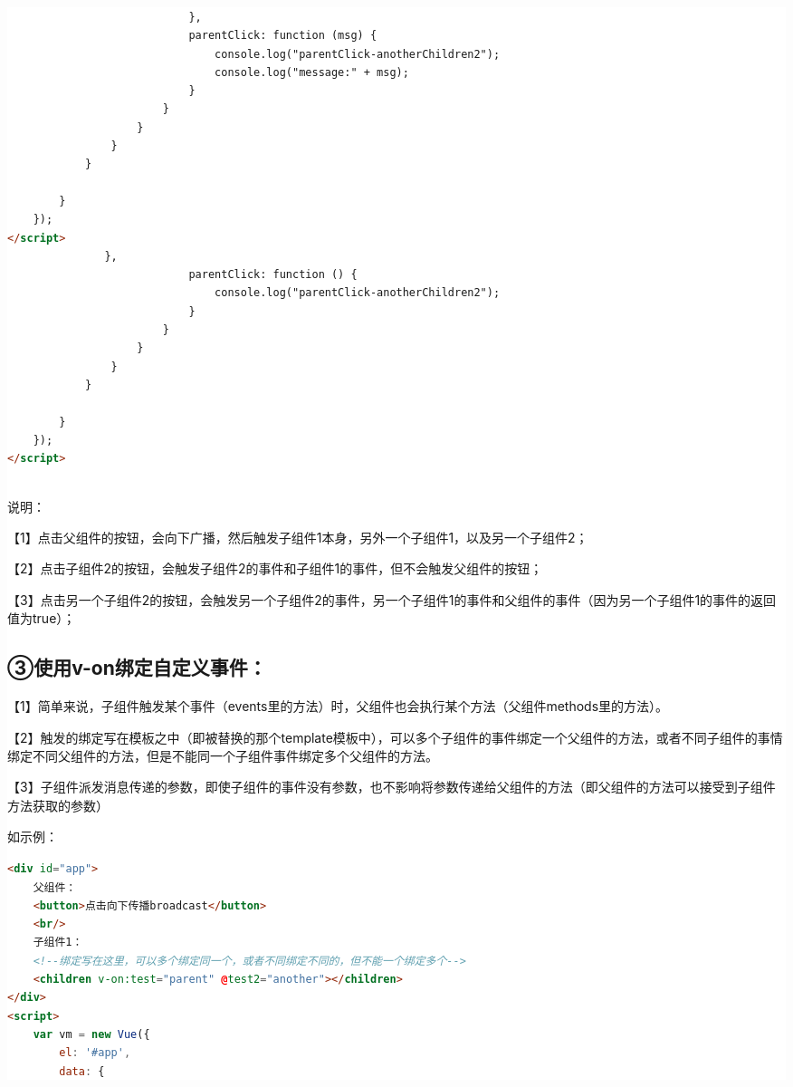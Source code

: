 ```HTML
                            },  
                            parentClick: function (msg) {  
                                console.log("parentClick-anotherChildren2");  
                                console.log("message:" + msg);  
                            }  
                        }  
                    }  
                }  
            }  
  
        }  
    });  
</script>  
               },  
                            parentClick: function () {  
                                console.log("parentClick-anotherChildren2");  
                            }  
                        }  
                    }  
                }  
            }  
  
        }  
    });  
</script>  
 
```

说明：

【1】点击父组件的按钮，会向下广播，然后触发子组件1本身，另外一个子组件1，以及另一个子组件2；

【2】点击子组件2的按钮，会触发子组件2的事件和子组件1的事件，但不会触发父组件的按钮；

【3】点击另一个子组件2的按钮，会触发另一个子组件2的事件，另一个子组件1的事件和父组件的事件（因为另一个子组件1的事件的返回值为true）；

 

 

 

## ③使用v-on绑定自定义事件：
【1】简单来说，子组件触发某个事件（events里的方法）时，父组件也会执行某个方法（父组件methods里的方法）。

 

【2】触发的绑定写在模板之中（即被替换的那个template模板中），可以多个子组件的事件绑定一个父组件的方法，或者不同子组件的事情绑定不同父组件的方法，但是不能同一个子组件事件绑定多个父组件的方法。

 

【3】子组件派发消息传递的参数，即使子组件的事件没有参数，也不影响将参数传递给父组件的方法（即父组件的方法可以接受到子组件方法获取的参数）

 

如示例：

```HTML
<div id="app">  
    父组件：  
    <button>点击向下传播broadcast</button>  
    <br/>  
    子组件1：  
    <!--绑定写在这里，可以多个绑定同一个，或者不同绑定不同的，但不能一个绑定多个-->  
    <children v-on:test="parent" @test2="another"></children>  
</div>  
<script>  
    var vm = new Vue({  
        el: '#app',  
        data: {  
```